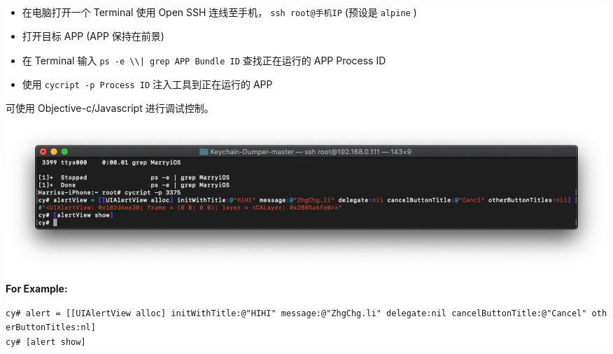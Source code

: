 
- 在电脑打开一个 Terminal 使用 Open SSH 连线至手机， `ssh root@手机IP` (预设是 `alpine` )


- 打开目标 APP (APP 保持在前景)


- 在 Terminal 输入 `ps -e \\| grep APP Bundle ID` 查找正在运行的 APP Process ID


- 使用 `cycript -p Process ID` 注入工具到正在运行的 APP



可使用 Objective-c/Javascript 进行调试控制。



![](/assets/7498e1ff93ce/1*6JRXWaSGNIvqUpKE_tbB1A.png)



**For Example:**



```
cy# alert = [[UIAlertView alloc] initWithTitle:@"HIHI" message:@"ZhgChg.li" delegate:nil cancelButtonTitle:@"Cancel" otherButtonTitles:nl]
cy# [alert show]
```


